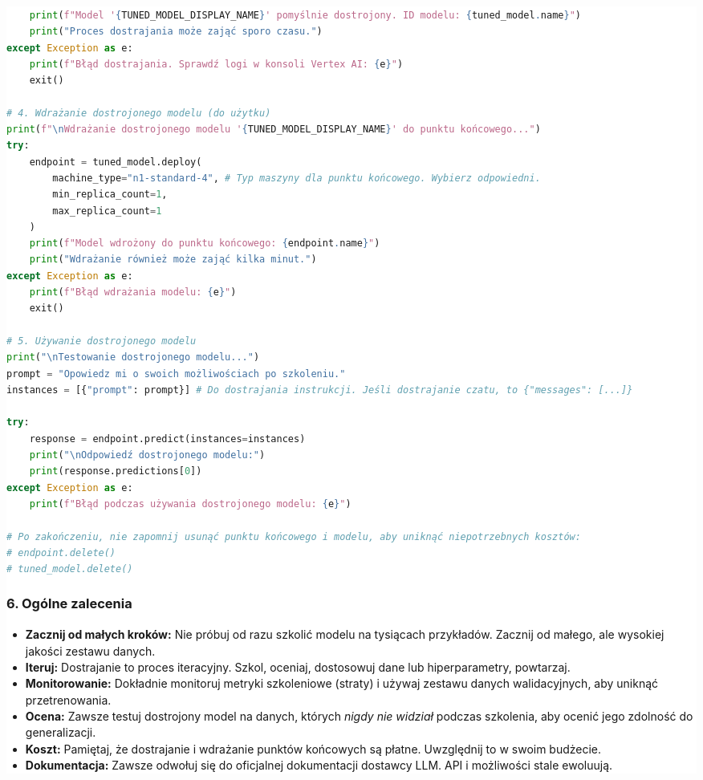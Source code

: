 ```python
    print(f"Model '{TUNED_MODEL_DISPLAY_NAME}' pomyślnie dostrojony. ID modelu: {tuned_model.name}")
    print("Proces dostrajania może zająć sporo czasu.")
except Exception as e:
    print(f"Błąd dostrajania. Sprawdź logi w konsoli Vertex AI: {e}")
    exit()

# 4. Wdrażanie dostrojonego modelu (do użytku)
print(f"\nWdrażanie dostrojonego modelu '{TUNED_MODEL_DISPLAY_NAME}' do punktu końcowego...")
try:
    endpoint = tuned_model.deploy(
        machine_type="n1-standard-4", # Typ maszyny dla punktu końcowego. Wybierz odpowiedni.
        min_replica_count=1,
        max_replica_count=1
    )
    print(f"Model wdrożony do punktu końcowego: {endpoint.name}")
    print("Wdrażanie również może zająć kilka minut.")
except Exception as e:
    print(f"Błąd wdrażania modelu: {e}")
    exit()

# 5. Używanie dostrojonego modelu
print("\nTestowanie dostrojonego modelu...")
prompt = "Opowiedz mi o swoich możliwościach po szkoleniu."
instances = [{"prompt": prompt}] # Do dostrajania instrukcji. Jeśli dostrajanie czatu, to {"messages": [...]}

try:
    response = endpoint.predict(instances=instances)
    print("\nOdpowiedź dostrojonego modelu:")
    print(response.predictions[0])
except Exception as e:
    print(f"Błąd podczas używania dostrojonego modelu: {e}")

# Po zakończeniu, nie zapomnij usunąć punktu końcowego i modelu, aby uniknąć niepotrzebnych kosztów:
# endpoint.delete()
# tuned_model.delete()
```

### 6. Ogólne zalecenia

*   **Zacznij od małych kroków:** Nie próbuj od razu szkolić modelu na tysiącach przykładów. Zacznij od małego, ale wysokiej jakości zestawu danych.
*   **Iteruj:** Dostrajanie to proces iteracyjny. Szkol, oceniaj, dostosowuj dane lub hiperparametry, powtarzaj.
*   **Monitorowanie:** Dokładnie monitoruj metryki szkoleniowe (straty) i używaj zestawu danych walidacyjnych, aby uniknąć przetrenowania.
*   **Ocena:** Zawsze testuj dostrojony model na danych, których *nigdy nie widział* podczas szkolenia, aby ocenić jego zdolność do generalizacji.
*   **Koszt:** Pamiętaj, że dostrajanie i wdrażanie punktów końcowych są płatne. Uwzględnij to w swoim budżecie.
*   **Dokumentacja:** Zawsze odwołuj się do oficjalnej dokumentacji dostawcy LLM. API i możliwości stale ewoluują.
